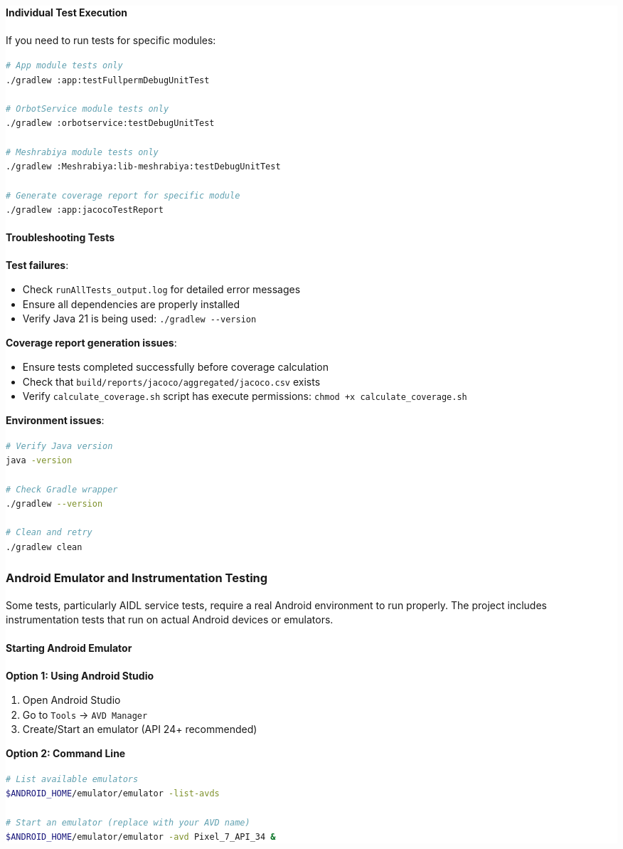 #### Individual Test Execution

If you need to run tests for specific modules:

```bash
# App module tests only
./gradlew :app:testFullpermDebugUnitTest

# OrbotService module tests only
./gradlew :orbotservice:testDebugUnitTest

# Meshrabiya module tests only
./gradlew :Meshrabiya:lib-meshrabiya:testDebugUnitTest

# Generate coverage report for specific module
./gradlew :app:jacocoTestReport
```

#### Troubleshooting Tests

**Test failures**:
- Check `runAllTests_output.log` for detailed error messages
- Ensure all dependencies are properly installed
- Verify Java 21 is being used: `./gradlew --version`

**Coverage report generation issues**:
- Ensure tests completed successfully before coverage calculation
- Check that `build/reports/jacoco/aggregated/jacoco.csv` exists
- Verify `calculate_coverage.sh` script has execute permissions: `chmod +x calculate_coverage.sh`

**Environment issues**:
```bash
# Verify Java version
java -version

# Check Gradle wrapper
./gradlew --version

# Clean and retry
./gradlew clean
```

### Android Emulator and Instrumentation Testing

Some tests, particularly AIDL service tests, require a real Android environment to run properly. The project includes instrumentation tests that run on actual Android devices or emulators.

#### Starting Android Emulator

**Option 1: Using Android Studio**
1. Open Android Studio
2. Go to `Tools` → `AVD Manager`
3. Create/Start an emulator (API 24+ recommended)

**Option 2: Command Line**
```bash
# List available emulators
$ANDROID_HOME/emulator/emulator -list-avds

# Start an emulator (replace with your AVD name)
$ANDROID_HOME/emulator/emulator -avd Pixel_7_API_34 &
```
